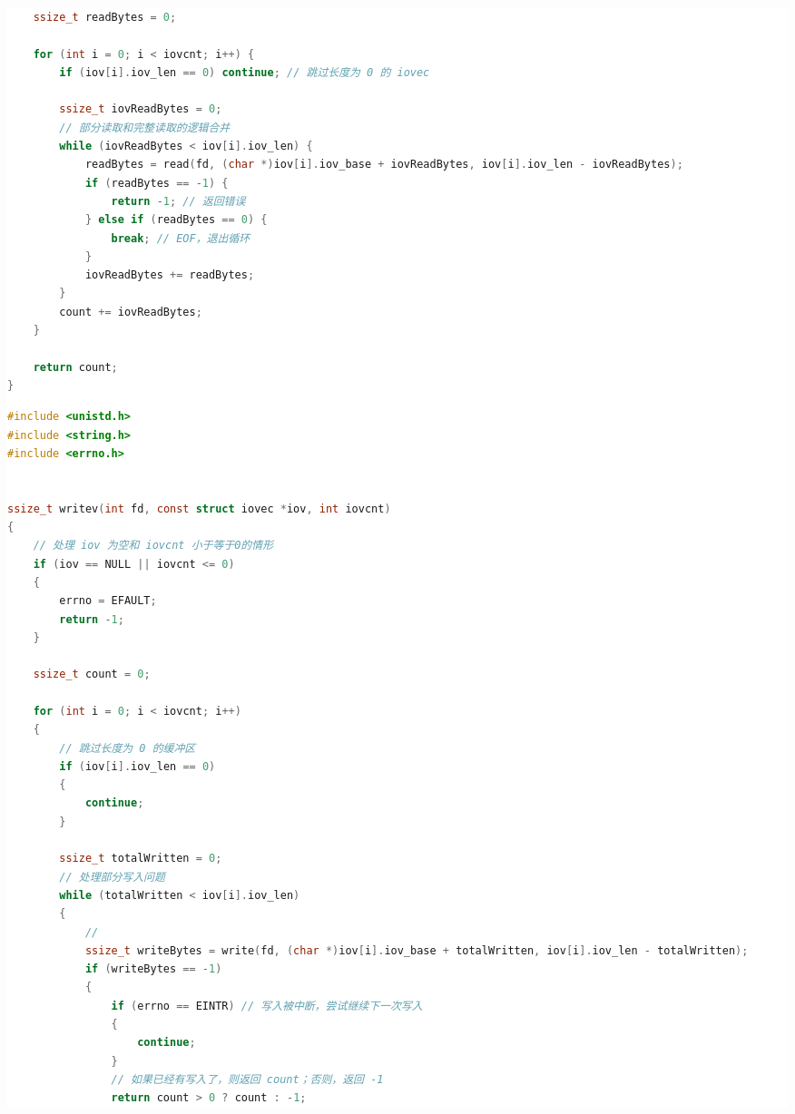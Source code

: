 ```c title:adjunct/readv.c
    ssize_t readBytes = 0;
    
    for (int i = 0; i < iovcnt; i++) {
        if (iov[i].iov_len == 0) continue; // 跳过长度为 0 的 iovec

        ssize_t iovReadBytes = 0;
        // 部分读取和完整读取的逻辑合并
        while (iovReadBytes < iov[i].iov_len) {
            readBytes = read(fd, (char *)iov[i].iov_base + iovReadBytes, iov[i].iov_len - iovReadBytes);
            if (readBytes == -1) {
                return -1; // 返回错误
            } else if (readBytes == 0) {
                break; // EOF，退出循环
            }
            iovReadBytes += readBytes;
        }
        count += iovReadBytes;
    }
    
    return count;
}
```

```c title:adjunct/writev.c
#include <unistd.h>
#include <string.h>
#include <errno.h>


ssize_t writev(int fd, const struct iovec *iov, int iovcnt)
{
    // 处理 iov 为空和 iovcnt 小于等于0的情形
    if (iov == NULL || iovcnt <= 0)
    {
        errno = EFAULT;
        return -1;
    }

    ssize_t count = 0;

    for (int i = 0; i < iovcnt; i++)
    {
        // 跳过长度为 0 的缓冲区
        if (iov[i].iov_len == 0)
        {
            continue;
        }

        ssize_t totalWritten = 0;
        // 处理部分写入问题
        while (totalWritten < iov[i].iov_len)
        {
            //
            ssize_t writeBytes = write(fd, (char *)iov[i].iov_base + totalWritten, iov[i].iov_len - totalWritten);
            if (writeBytes == -1)
            {
                if (errno == EINTR) // 写入被中断，尝试继续下一次写入
                {
                    continue;
                }
                // 如果已经有写入了，则返回 count；否则，返回 -1
                return count > 0 ? count : -1;
```